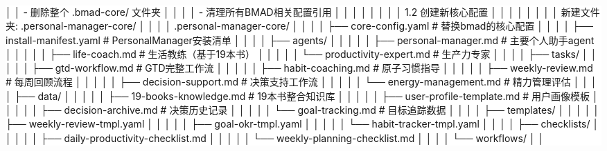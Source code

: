 │ │ - 删除整个 .bmad-core/ 文件夹                                                                                                                   │ │
│ │ - 清理所有BMAD相关配置引用                                                                                                                      │ │
│ │                                                                                                                                                 │ │
│ │ 1.2 创建新核心配置                                                                                                                              │ │
│ │                                                                                                                                                 │ │
│ │ 新建文件夹: .personal-manager-core/                                                                                                             │ │
│ │ .personal-manager-core/                                                                                                                         │ │
│ │ ├── core-config.yaml           # 替换bmad的核心配置                                                                                             │ │
│ │ ├── install-manifest.yaml      # PersonalManager安装清单                                                                                        │ │
│ │ ├── agents/                                                                                                                                     │ │
│ │ │   ├── personal-manager.md    # 主要个人助手agent                                                                                              │ │
│ │ │   ├── life-coach.md         # 生活教练（基于19本书）                                                                                          │ │
│ │ │   └── productivity-expert.md # 生产力专家                                                                                                     │ │
│ │ ├── tasks/                                                                                                                                      │ │
│ │ │   ├── gtd-workflow.md       # GTD完整工作流                                                                                                   │ │
│ │ │   ├── habit-coaching.md     # 原子习惯指导                                                                                                    │ │
│ │ │   ├── weekly-review.md      # 每周回顾流程                                                                                                    │ │
│ │ │   ├── decision-support.md   # 决策支持工作流                                                                                                  │ │
│ │ │   └── energy-management.md  # 精力管理评估                                                                                                    │ │
│ │ ├── data/                                                                                                                                       │ │
│ │ │   ├── 19-books-knowledge.md    # 19本书整合知识库                                                                                             │ │
│ │ │   ├── user-profile-template.md # 用户画像模板                                                                                                 │ │
│ │ │   ├── decision-archive.md      # 决策历史记录                                                                                                 │ │
│ │ │   └── goal-tracking.md         # 目标追踪数据                                                                                                 │ │
│ │ ├── templates/                                                                                                                                  │ │
│ │ │   ├── weekly-review-tmpl.yaml                                                                                                                 │ │
│ │ │   ├── goal-okr-tmpl.yaml                                                                                                                      │ │
│ │ │   └── habit-tracker-tmpl.yaml                                                                                                                 │ │
│ │ ├── checklists/                                                                                                                                 │ │
│ │ │   ├── daily-productivity-checklist.md                                                                                                         │ │
│ │ │   └── weekly-planning-checklist.md                                                                                                            │ │
│ │ └── workflows/                                                                                                                                  │ │